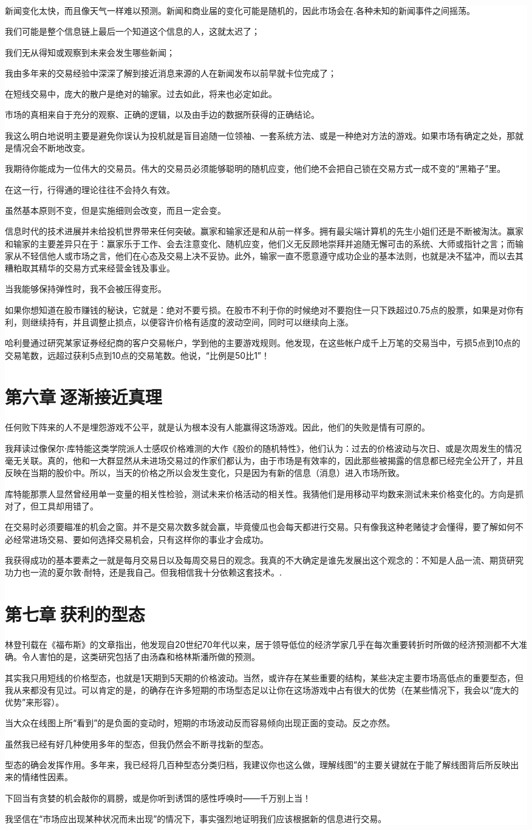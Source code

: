 新闻变化太快，而且像天气一样难以预测。新闻和商业届的变化可能是随机的，因此市场会在.各种未知的新闻事件之间摇荡。

我们可能是整个信息链上最后一个知道这个信息的人，这就太迟了；

我们无从得知或观察到未来会发生哪些新闻；

我由多年来的交易经验中深深了解到接近消息来源的人在新闻发布以前早就卡位完成了；

在短线交易中，庞大的散户是绝对的输家。过去如此，将来也必定如此。

市场的真相来自于充分的观察、正确的逻辑，以及由手边的数据所获得的正确结论。

我这么明白地说明主要是避免你误认为投机就是盲目追随一位领袖、一套系统方法、或是一种绝对方法的游戏。如果市场有确定之处，那就是情况会不断地改变。

我期待你能成为一位伟大的交易员。伟大的交易员必须能够聪明的随机应变，他们绝不会把自己锁在交易方式一成不变的“黑箱子”里。

在这一行，行得通的理论往往不会持久有效。

虽然基本原则不变，但是实施细则会改变，而且一定会变。

信息时代的技术进展并未给投机世界带来任何突破。赢家和输家还是和从前一样多。拥有最尖端计算机的先生小姐们还是不断被淘汰。赢家和输家的主要差异只在于：赢家乐于工作、会去注意变化、随机应变，他们义无反顾地崇拜并追随无懈可击的系统、大师或指针之言；而输家从不轻信他人或市场之言，他们在心态及交易上决不妥协。此外，输家一直不愿意遵守成功企业的基本法则，也就是决不猛冲，而以去其糟粕取其精华的交易方式来经营金钱及事业。

当我能够保持弹性时，我不会被压得变形。

如果你想知道在股市赚钱的秘诀，它就是：绝对不要亏损。在股市不利于你的时候绝对不要抱住一只下跌超过0.75点的股票，如果是对你有利，则继续持有，并且调整止损点，以便容许价格有适度的波动空间，同时可以继续向上涨。

哈利曼通过研究某家证券经纪商的客户交易帐户，学到他的主要游戏规则。他发现，在这些帐户成千上万笔的交易当中，亏损5点到10点的交易笔数，远超过获利5点到10点的交易笔数。他说，“比例是50比1”！


# 第六章 逐渐接近真理
任何败下阵来的人不是埋怨游戏不公平，就是认为根本没有人能赢得这场游戏。因此，他们的失败是情有可原的。

我拜读过像保尔·库特能这类学院派人士感叹价格难测的大作《股价的随机特性》，他们认为：过去的价格波动与次日、或是次周发生的情况毫无关联。真的，他和一大群显然从未进场交易过的作家们都认为，由于市场是有效率的，因此那些被揭露的信息都已经完全公开了，并且反映在当期的股价中。所以，当天的价格之所以会发生变化，只是因为有新的信息（消息）进入市场所致。

库特能那票人显然曾经用单一变量的相关性检验，测试未来价格活动的相关性。我猜他们是用移动平均数来测试未来价格变化的。方向是抓对了，但工具却用错了。

在交易时必须要瞄准的机会之窗。并不是交易次数多就会赢，毕竟傻瓜也会每天都进行交易。只有像我这种老赌徒才会懂得，要了解如何不必经常进场交易、要如何选择交易机会，只有这样你的事业才会成功。

我获得成功的基本要素之一就是每月交易日以及每周交易日的观念。我真的不大确定是谁先发展出这个观念的：不知是人品一流、期货研究功力也一流的夏尔敦·耐特，还是我自己。但我相信我十分依赖这套技术。.


# 第七章 获利的型态
林登刊载在《福布斯》的文章指出，他发现自20世纪70年代以来，居于领导低位的经济学家几乎在每次重要转折时所做的经济预测都不大准确。令人害怕的是，这类研究包括了由汤森和格林斯潘所做的预测。

其实我只用短线的价格型态，也就是1天期到5天期的价格波动。当然，或许存在某些重要的结构，某些决定主要市场高低点的重要型态，但我从来都没有见过。可以肯定的是，的确存在许多短期的市场型态足以让你在这场游戏中占有很大的优势（在某些情况下，我会以“庞大的优势”来形容）。

当大众在线图上所“看到”的是负面的变动时，短期的市场波动反而容易倾向出现正面的变动。反之亦然。

虽然我已经有好几种使用多年的型态，但我仍然会不断寻找新的型态。

型态的确会发挥作用。多年来，我已经将几百种型态分类归档，我建议你也这么做，理解线图”的主要关键就在于能了解线图背后所反映出来的情绪性因素。

下回当有贪婪的机会敲你的肩膀，或是你听到诱饵的感性呼唤时——千万别上当！

我坚信在“市场应出现某种状况而未出现”的情况下，事实强烈地证明我们应该根据新的信息进行交易。
